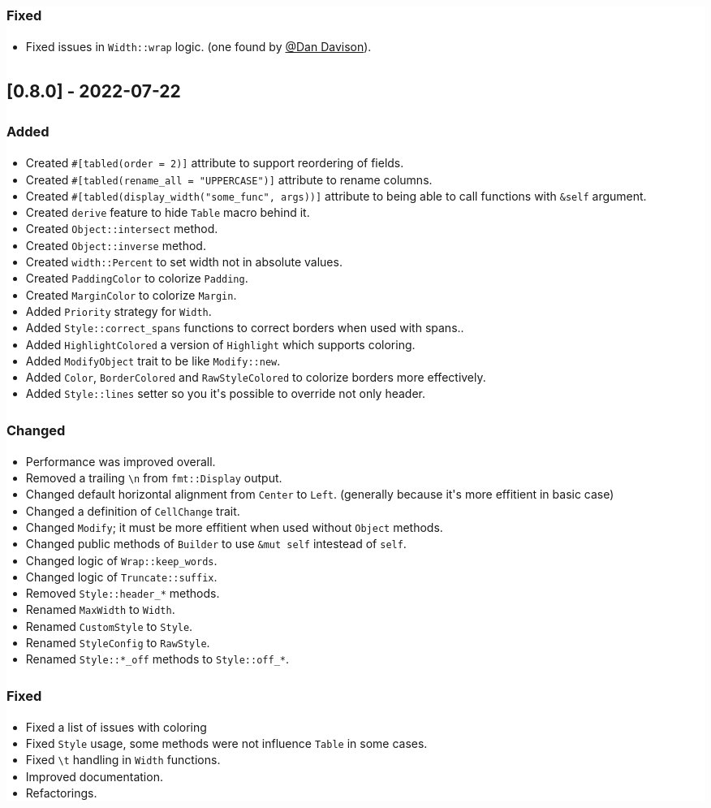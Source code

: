 ### Fixed

- Fixed issues in `Width::wrap` logic. (one found by [@Dan Davison](https://github.com/dandavison)).


## [0.8.0] - 2022-07-22

### Added

- Created `#[tabled(order = 2)]` attribute to support reordering of fields.
- Created `#[tabled(rename_all = "UPPERCASE")]` attribute to rename columns.
- Created `#[tabled(display_width("some_func", args))]` attribute to being able to call functions with `&self` argument.
- Created `derive` feature to hide `Table` macro behind it.
- Created `Object::intersect` method.
- Created `Object::inverse` method.
- Created `width::Percent` to set width not in absolute values.
- Created `PaddingColor` to colorize `Padding`.
- Created `MarginColor` to colorize `Margin`.
- Added `Priority` strategy for `Width`.
- Added `Style::correct_spans` functions to correct borders when used with spans..
- Added `HighlightColored` a version of `Highlight` which supports coloring.
- Added `ModifyObject` trait to be like `Modify::new`.
- Added `Color`, `BorderColored` and `RawStyleColored` to colorize borders more effectively.
- Added `Style::lines` setter so you it's possible to override not only header.

### Changed

- Performance was improved overall.
- Removed a trailing `\n` from `fmt::Display` output.
- Changed default horizontal alignment from `Center` to `Left`. (generally because it's more effitient in basic case)
- Changed a definition of `CellChange` trait.
- Changed `Modify`; it must be more effitient when used without `Object` methods.
- Changed public methods of `Builder` to use `&mut self` intestead of `self`.
- Changed logic of `Wrap::keep_words`.
- Changed logic of `Truncate::suffix`.
- Removed `Style::header_*` methods.
- Renamed `MaxWidth` to `Width`.
- Renamed `CustomStyle` to `Style`.
- Renamed `StyleConfig` to `RawStyle`.
- Renamed `Style::*_off` methods to `Style::off_*`.

### Fixed

- Fixed a list of issues with coloring
- Fixed `Style` usage, some methods were not influence `Table` in some cases.
- Fixed `\t` handling in `Width` functions.
- Improved documentation.
- Refactorings.
